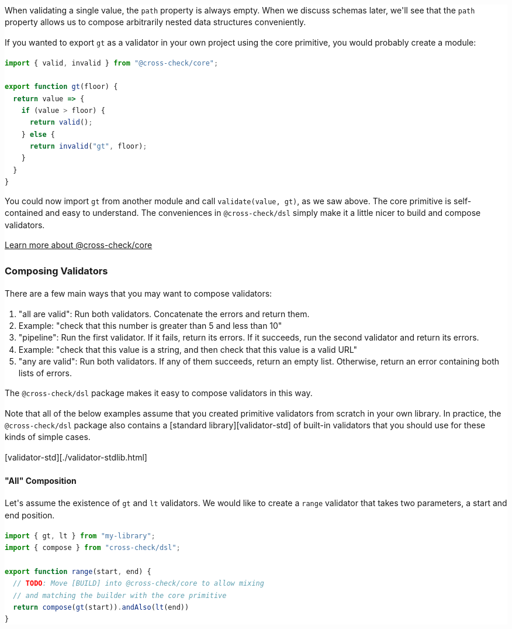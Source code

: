 When validating a single value, the `path` property is always empty. When we discuss schemas later, we'll see that the `path` property allows us to compose arbitrarily nested data structures conveniently.

If you wanted to export `gt` as a validator in your own project using the core primitive, you would probably create a module:

```ts
import { valid, invalid } from "@cross-check/core";

export function gt(floor) {
  return value => {
    if (value > floor) {
      return valid();
    } else {
      return invalid("gt", floor);
    }
  }
}
```

You could now import `gt` from another module and call `validate(value, gt)`, as we saw above. The core primitive is self-contained and easy to understand.
The conveniences in `@cross-check/dsl` simply make it a little nicer to build and compose validators.

[Learn more about @cross-check/core][core-validators]

[core-validators]: ./validators.html

### Composing Validators

There are a few main ways that you may want to compose validators:

1. "all are valid": Run both validators. Concatenate the errors and return them.
  1. Example: "check that this number is greater than 5 and less than 10"
2. "pipeline": Run the first validator. If it fails, return its errors. If it succeeds, run the second validator and return its errors.
  1. Example: "check that this value is a string, and then check that this value is a valid URL"
3. "any are valid": Run both validators. If any of them succeeds, return an empty list. Otherwise, return an error containing both lists of errors.

The `@cross-check/dsl` package makes it easy to compose validators in this way.

Note that all of the below examples assume that you created primitive validators from scratch in your own library. In practice, the `@cross-check/dsl` package also contains a [standard library][validator-std] of built-in validators that you should use for these kinds of simple cases.

[validator-std][./validator-stdlib.html]

#### "All" Composition

Let's assume the existence of `gt` and `lt` validators. We would like to create a `range` validator that takes two parameters, a start and end position.

```ts
import { gt, lt } from "my-library";
import { compose } from "cross-check/dsl";

export function range(start, end) {
  // TODO: Move [BUILD] into @cross-check/core to allow mixing
  // and matching the builder with the core primitive
  return compose(gt(start)).andAlso(lt(end))
}
```
